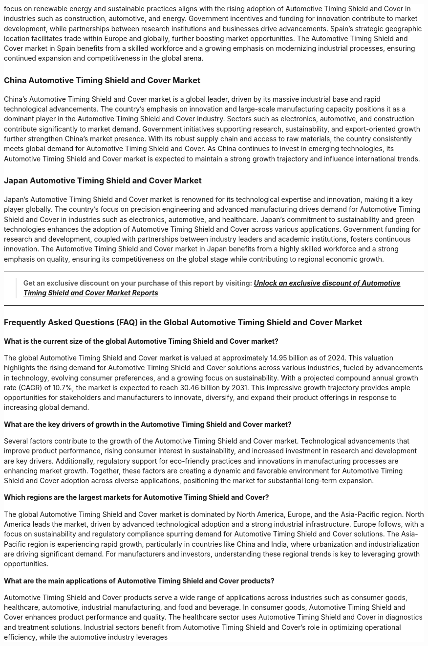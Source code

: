 focus on renewable energy and sustainable practices aligns with the rising adoption of Automotive Timing Shield and Cover in industries such as construction, automotive, and energy. Government incentives and funding for innovation contribute to market development, while partnerships between research institutions and businesses drive advancements. Spain&rsquo;s strategic geographic location facilitates trade within Europe and globally, further boosting market opportunities. The Automotive Timing Shield and Cover market in Spain benefits from a skilled workforce and a growing emphasis on modernizing industrial processes, ensuring continued expansion and competitiveness in the global arena.</p><h3>China Automotive Timing Shield and Cover Market</h3><p>China&rsquo;s Automotive Timing Shield and Cover market is a global leader, driven by its massive industrial base and rapid technological advancements. The country&rsquo;s emphasis on innovation and large-scale manufacturing capacity positions it as a dominant player in the Automotive Timing Shield and Cover industry. Sectors such as electronics, automotive, and construction contribute significantly to market demand. Government initiatives supporting research, sustainability, and export-oriented growth further strengthen China&rsquo;s market presence. With its robust supply chain and access to raw materials, the country consistently meets global demand for Automotive Timing Shield and Cover. As China continues to invest in emerging technologies, its Automotive Timing Shield and Cover market is expected to maintain a strong growth trajectory and influence international trends.</p><h3>Japan Automotive Timing Shield and Cover Market</h3><p>Japan&rsquo;s Automotive Timing Shield and Cover market is renowned for its technological expertise and innovation, making it a key player globally. The country&rsquo;s focus on precision engineering and advanced manufacturing drives demand for Automotive Timing Shield and Cover in industries such as electronics, automotive, and healthcare. Japan&rsquo;s commitment to sustainability and green technologies enhances the adoption of Automotive Timing Shield and Cover across various applications. Government funding for research and development, coupled with partnerships between industry leaders and academic institutions, fosters continuous innovation. The Automotive Timing Shield and Cover market in Japan benefits from a highly skilled workforce and a strong emphasis on quality, ensuring its competitiveness on the global stage while contributing to regional economic growth.</p><hr /><blockquote><p><strong>Get an exclusive discount on your purchase of this report by visiting: <em><a href="://marketresearchpulse.com/ask-for-discount/110110?utm_source=Github&amp;utm_medium=021">Unlock an exclusive discount of Automotive Timing Shield and Cover Market Reports</a></em>&nbsp;</strong></p></blockquote><hr /><h3>Frequently Asked Questions (FAQ) in the Global Automotive Timing Shield and Cover Market</h3><p><strong>What is the current size of the global Automotive Timing Shield and Cover market?</strong></p><p>The global Automotive Timing Shield and Cover market is valued at approximately 14.95 billion as of 2024. This valuation highlights the rising demand for Automotive Timing Shield and Cover solutions across various industries, fueled by advancements in technology, evolving consumer preferences, and a growing focus on sustainability. With a projected compound annual growth rate (CAGR) of 10.7%, the market is expected to reach 30.46 billion by 2031. This impressive growth trajectory provides ample opportunities for stakeholders and manufacturers to innovate, diversify, and expand their product offerings in response to increasing global demand.</p><p><strong>What are the key drivers of growth in the Automotive Timing Shield and Cover market?</strong></p><p>Several factors contribute to the growth of the Automotive Timing Shield and Cover market. Technological advancements that improve product performance, rising consumer interest in sustainability, and increased investment in research and development are key drivers. Additionally, regulatory support for eco-friendly practices and innovations in manufacturing processes are enhancing market growth. Together, these factors are creating a dynamic and favorable environment for Automotive Timing Shield and Cover adoption across diverse applications, positioning the market for substantial long-term expansion.</p><p><strong>Which regions are the largest markets for Automotive Timing Shield and Cover?</strong></p><p>The global Automotive Timing Shield and Cover market is dominated by North America, Europe, and the Asia-Pacific region. North America leads the market, driven by advanced technological adoption and a strong industrial infrastructure. Europe follows, with a focus on sustainability and regulatory compliance spurring demand for Automotive Timing Shield and Cover solutions. The Asia-Pacific region is experiencing rapid growth, particularly in countries like China and India, where urbanization and industrialization are driving significant demand. For manufacturers and investors, understanding these regional trends is key to leveraging growth opportunities.</p><p><strong>What are the main applications of Automotive Timing Shield and Cover products?</strong></p><p>Automotive Timing Shield and Cover products serve a wide range of applications across industries such as consumer goods, healthcare, automotive, industrial manufacturing, and food and beverage. In consumer goods, Automotive Timing Shield and Cover enhances product performance and quality. The healthcare sector uses Automotive Timing Shield and Cover in diagnostics and treatment solutions. Industrial sectors benefit from Automotive Timing Shield and Cover&rsquo;s role in optimizing operational efficiency, while the automotive industry leverages